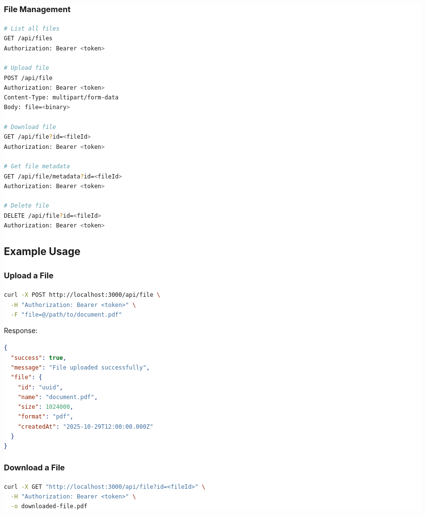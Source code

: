 ### File Management
```bash
# List all files
GET /api/files
Authorization: Bearer <token>

# Upload file
POST /api/file
Authorization: Bearer <token>
Content-Type: multipart/form-data
Body: file=<binary>

# Download file
GET /api/file?id=<fileId>
Authorization: Bearer <token>

# Get file metadata
GET /api/file/metadata?id=<fileId>
Authorization: Bearer <token>

# Delete file
DELETE /api/file?id=<fileId>
Authorization: Bearer <token>
```

## Example Usage

### Upload a File
```bash
curl -X POST http://localhost:3000/api/file \
  -H "Authorization: Bearer <token>" \
  -F "file=@/path/to/document.pdf"
```

Response:
```json
{
  "success": true,
  "message": "File uploaded successfully",
  "file": {
    "id": "uuid",
    "name": "document.pdf",
    "size": 1024000,
    "format": "pdf",
    "createdAt": "2025-10-29T12:00:00.000Z"
  }
}
```

### Download a File
```bash
curl -X GET "http://localhost:3000/api/file?id=<fileId>" \
  -H "Authorization: Bearer <token>" \
  -o downloaded-file.pdf
```
